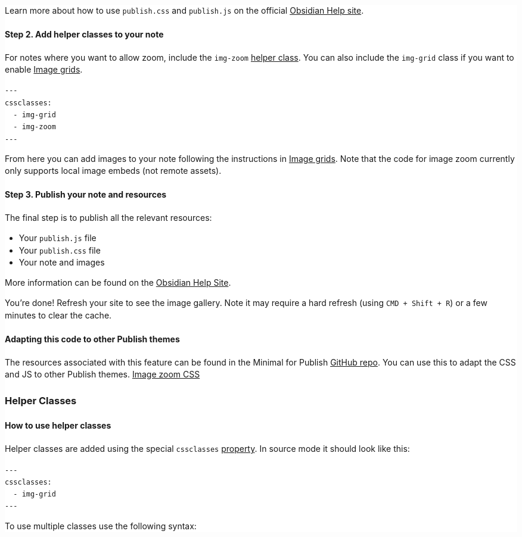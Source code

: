 Learn more about how to use `publish.css` and `publish.js` on the official [Obsidian Help site](https://help.obsidian.md/Obsidian+Publish/Customize+your+site).

#### Step 2. Add helper classes to your note 

For notes where you want to allow zoom, include the `img-zoom` [helper class](https://minimal.guide/features/helper-classes). You can also include the `img-grid` class if you want to enable [Image grids](https://minimal.guide/image-grids).

```
---
cssclasses:
  - img-grid
  - img-zoom
---
```

From here you can add images to your note following the instructions in [Image grids](https://minimal.guide/image-grids). Note that the code for image zoom currently only supports local image embeds (not remote assets).

#### Step 3. Publish your note and resources 

The final step is to publish all the relevant resources:

- Your `publish.js` file
- Your `publish.css` file
- Your note and images

More information can be found on the [Obsidian Help Site](https://help.obsidian.md/Obsidian+Publish/Publish+and+unpublish+notes).

You’re done! Refresh your site to see the image gallery. Note it may require a hard refresh (using `CMD + Shift + R`) or a few minutes to clear the cache.

#### Adapting this code to other Publish themes 

The resources associated with this feature can be found in the Minimal for Publish [GitHub repo](https://github.com/kepano/obsidian-minimal-publish/tree/master). You can use this to adapt the CSS and JS to other Publish themes. [Image zoom CSS](https://github.com/kepano/obsidian-minimal-publish/blob/master/src/scss/publish/image-zoom.scss)

### Helper Classes

#### How to use helper classes 

Helper classes are added using the special `cssclasses` [property](https://help.obsidian.md/Editing+and+formatting/Properties). In source mode it should look like this:

```
---
cssclasses:
  - img-grid
---
```

To use multiple classes use the following syntax:
